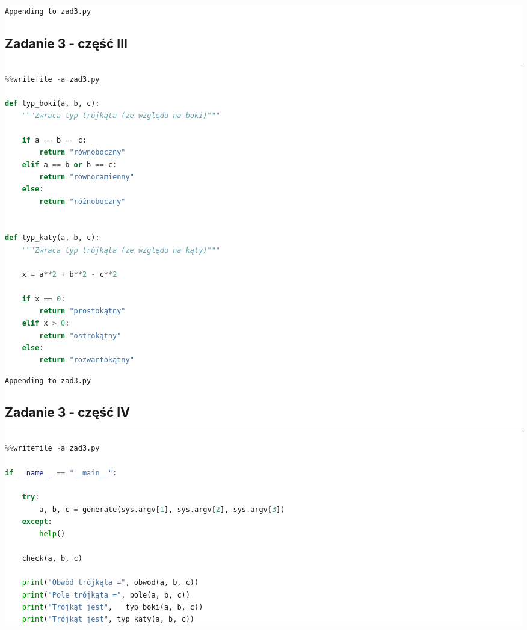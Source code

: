     Appending to zad3.py


## Zadanie 3 - część III

---


```python
%%writefile -a zad3.py

def typ_boki(a, b, c):
    """Zwraca typ trójkąta (ze względu na boki)"""

    if a == b == c:
        return "równoboczny"
    elif a == b or b == c:
        return "równoramienny"
    else:
        return "różnoboczny"


def typ_katy(a, b, c):
    """Zwraca typ trójkąta (ze względu na kąty)"""

    x = a**2 + b**2 - c**2

    if x == 0:
        return "prostokątny"
    elif x > 0:
        return "ostrokątny"
    else:
        return "rozwartokątny"
```

    Appending to zad3.py


## Zadanie 3 - część IV

---


```python
%%writefile -a zad3.py

if __name__ == "__main__":

    try:
        a, b, c = generate(sys.argv[1], sys.argv[2], sys.argv[3])
    except:
        help()

    check(a, b, c)

    print("Obwód trójkąta =", obwod(a, b, c))
    print("Pole trójkąta =", pole(a, b, c))
    print("Trójkąt jest", 	typ_boki(a, b, c))
    print("Trójkąt jest", typ_katy(a, b, c))
```
